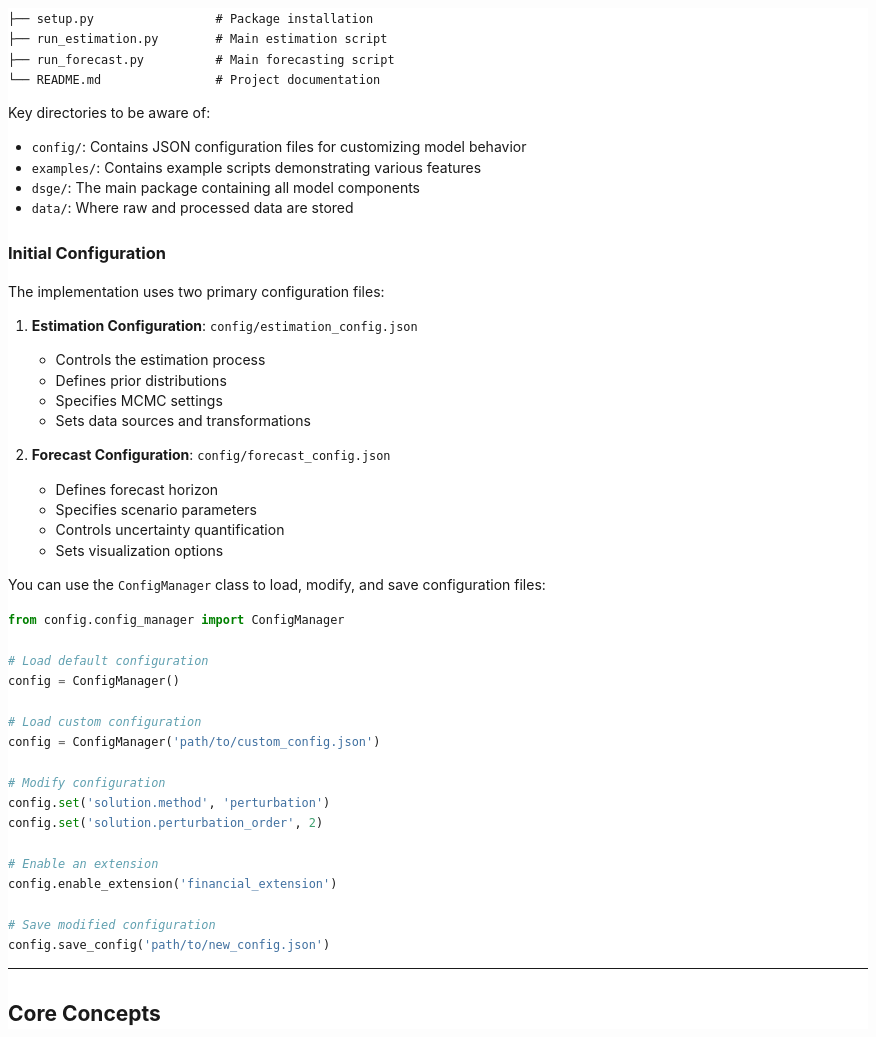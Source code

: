 ```
├── setup.py                 # Package installation
├── run_estimation.py        # Main estimation script
├── run_forecast.py          # Main forecasting script
└── README.md                # Project documentation
```

Key directories to be aware of:
- `config/`: Contains JSON configuration files for customizing model behavior
- `examples/`: Contains example scripts demonstrating various features
- `dsge/`: The main package containing all model components
- `data/`: Where raw and processed data are stored

### Initial Configuration

The implementation uses two primary configuration files:

1. **Estimation Configuration**: `config/estimation_config.json`
   - Controls the estimation process
   - Defines prior distributions
   - Specifies MCMC settings
   - Sets data sources and transformations

2. **Forecast Configuration**: `config/forecast_config.json`
   - Defines forecast horizon
   - Specifies scenario parameters
   - Controls uncertainty quantification
   - Sets visualization options

You can use the `ConfigManager` class to load, modify, and save configuration files:

```python
from config.config_manager import ConfigManager

# Load default configuration
config = ConfigManager()

# Load custom configuration
config = ConfigManager('path/to/custom_config.json')

# Modify configuration
config.set('solution.method', 'perturbation')
config.set('solution.perturbation_order', 2)

# Enable an extension
config.enable_extension('financial_extension')

# Save modified configuration
config.save_config('path/to/new_config.json')
```

---

## Core Concepts
